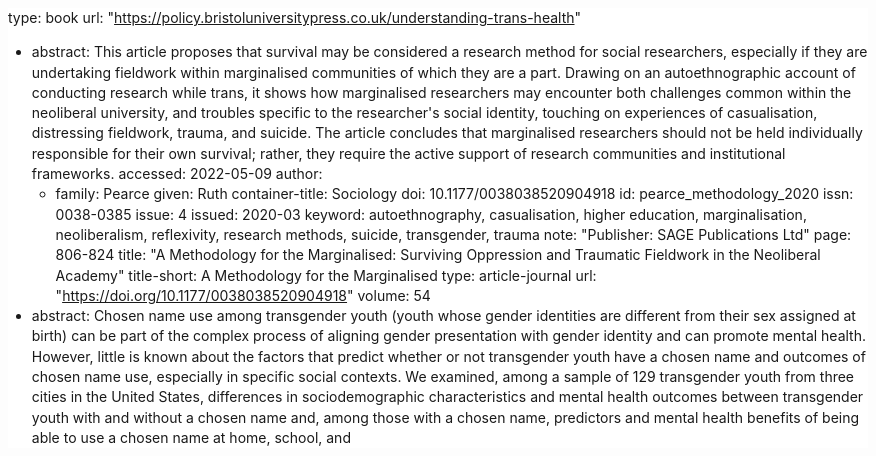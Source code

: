   type: book
  url: "https://policy.bristoluniversitypress.co.uk/understanding-trans-health"
- abstract: This article proposes that survival may be considered a
    research method for social researchers, especially if they are
    undertaking fieldwork within marginalised communities of which they
    are a part. Drawing on an autoethnographic account of conducting
    research while trans, it shows how marginalised researchers may
    encounter both challenges common within the neoliberal university,
    and troubles specific to the researcher's social identity, touching
    on experiences of casualisation, distressing fieldwork, trauma, and
    suicide. The article concludes that marginalised researchers should
    not be held individually responsible for their own survival; rather,
    they require the active support of research communities and
    institutional frameworks.
  accessed: 2022-05-09
  author:
  - family: Pearce
    given: Ruth
  container-title: Sociology
  doi: 10.1177/0038038520904918
  id: pearce_methodology_2020
  issn: 0038-0385
  issue: 4
  issued: 2020-03
  keyword: autoethnography, casualisation, higher education,
    marginalisation, neoliberalism, reflexivity, research methods,
    suicide, transgender, trauma
  note: "Publisher: SAGE Publications Ltd"
  page: 806-824
  title: "A Methodology for the Marginalised: Surviving Oppression and
    Traumatic Fieldwork in the Neoliberal Academy"
  title-short: A Methodology for the Marginalised
  type: article-journal
  url: "https://doi.org/10.1177/0038038520904918"
  volume: 54
- abstract: Chosen name use among transgender youth (youth whose gender
    identities are different from their sex assigned at birth) can be
    part of the complex process of aligning gender presentation with
    gender identity and can promote mental health. However, little is
    known about the factors that predict whether or not transgender
    youth have a chosen name and outcomes of chosen name use, especially
    in specific social contexts. We examined, among a sample of 129
    transgender youth from three cities in the United States,
    differences in sociodemographic characteristics and mental health
    outcomes between transgender youth with and without a chosen name
    and, among those with a chosen name, predictors and mental health
    benefits of being able to use a chosen name at home, school, and
